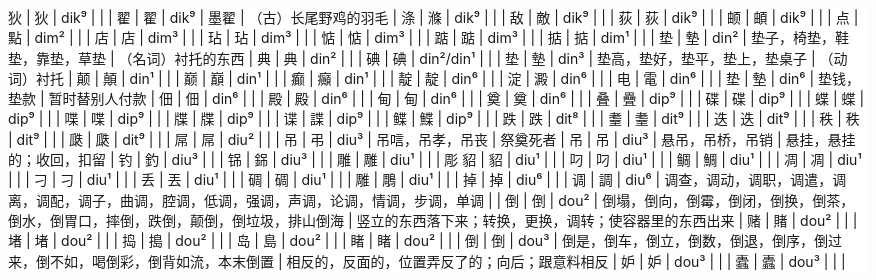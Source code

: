 狄 | 狄 | dik⁹ |  |  | 
翟 | 翟 | dik⁹ | 墨翟 | （古）长尾野鸡的羽毛 | 
涤 | 滌 | dik⁹ |  |  | 
敌 | 敵 | dik⁹ |  |  | 
荻 | 荻 | dik⁹ |  |  | 
𬱖 | 頔 | dik⁹ |  |  | 
点 | 點 | dim² |  |  | 
店 | 店 | dim³ |  |  | 
玷 | 玷 | dim³ |  |  | 
惦 | 惦 | dim³ |  |  | 
踮 | 踮 | dim³ |  |  | 
掂 | 掂 | dim¹ |  |  | 
垫 | 墊 | din² | 垫子，椅垫，鞋垫，靠垫，草垫 | （名词）衬托的东西 | 
典 | 典 | din² |  |  | 
碘 | 碘 | din²/din¹ |  |  | 
垫 | 墊 | din³ | 垫高，垫好，垫平，垫上，垫桌子 | （动词）衬托 | 
颠 | 顛 | din¹ |  |  | 
巅 | 巔 | din¹ |  |  | 
癫 | 癲 | din¹ |  |  | 
靛 | 靛 | din⁶ |  |  | 
淀 | 澱 | din⁶ |  |  | 
电 | 電 | din⁶ |  |  | 
垫 | 墊 | din⁶ | 垫钱，垫款 | 暂时替别人付款 | 
佃 | 佃 | din⁶ |  |  | 
殿 | 殿 | din⁶ |  |  | 
甸 | 甸 | din⁶ |  |  | 
奠 | 奠 | din⁶ |  |  | 
叠 | 疊 | dip⁹ |  |  | 
碟 | 碟 | dip⁹ |  |  | 
蝶 | 蝶 | dip⁹ |  |  | 
喋 | 喋 | dip⁹ |  |  | 
牒 | 牒 | dip⁹ |  |  | 
谍 | 諜 | dip⁹ |  |  | 
鲽 | 鰈 | dip⁹ |  |  | 
跌 | 跌 | dit⁸ |  |  | 
耋 | 耋 | dit⁹ |  |  | 
迭 | 迭 | dit⁹ |  |  | 
秩 | 秩 | dit⁹ |  |  | 
瓞 | 瓞 | dit⁹ |  |  | 
屌 | 屌 | diu² |  |  | 
吊 | 弔 | diu³ | 吊唁，吊孝，吊丧 | 祭奠死者 | 
吊 | 吊 | diu³ | 悬吊，吊桥，吊销 | 悬挂，悬挂的；收回，扣留 | 
钓 | 釣 | diu³ |  |  | 
铞 | 銱 | diu³ |  |  | 
雕 | 雕 | diu¹ |  |  | 彫
貂 | 貂 | diu¹ |  |  | 
叼 | 叼 | diu¹ |  |  | 
鲷 | 鯛 | diu¹ |  |  | 
凋 | 凋 | diu¹ |  |  | 
刁 | 刁 | diu¹ |  |  | 
丢 | 丟 | diu¹ |  |  | 
碉 | 碉 | diu¹ |  |  | 
雕 | 鵰 | diu¹ |  |  | 
掉 | 掉 | diu⁶ |  |  | 
调 | 調 | diu⁶ | 调查，调动，调职，调遣，调离，调配，调子，曲调，腔调，低调，强调，声调，论调，情调，步调，单调 |  | 
倒 | 倒 | dou² | 倒塌，倒向，倒霉，倒闭，倒换，倒茶，倒水，倒胃口，摔倒，跌倒，颠倒，倒垃圾，排山倒海 | 竖立的东西落下来；转换，更换，调转；使容器里的东西出来 | 
赌 | 賭 | dou² |  |  | 
堵 | 堵 | dou² |  |  | 
捣 | 搗 | dou² |  |  | 
岛 | 島 | dou² |  |  | 
睹 | 睹 | dou² |  |  | 
倒 | 倒 | dou³ | 倒是，倒车，倒立，倒数，倒退，倒序，倒过来，倒不如，喝倒彩，倒背如流，本末倒置 | 相反的，反面的，位置弄反了的；向后；跟意料相反 | 
妒 | 妒 | dou³ |  |  | 
蠹 | 蠹 | dou³ |  |  | 
